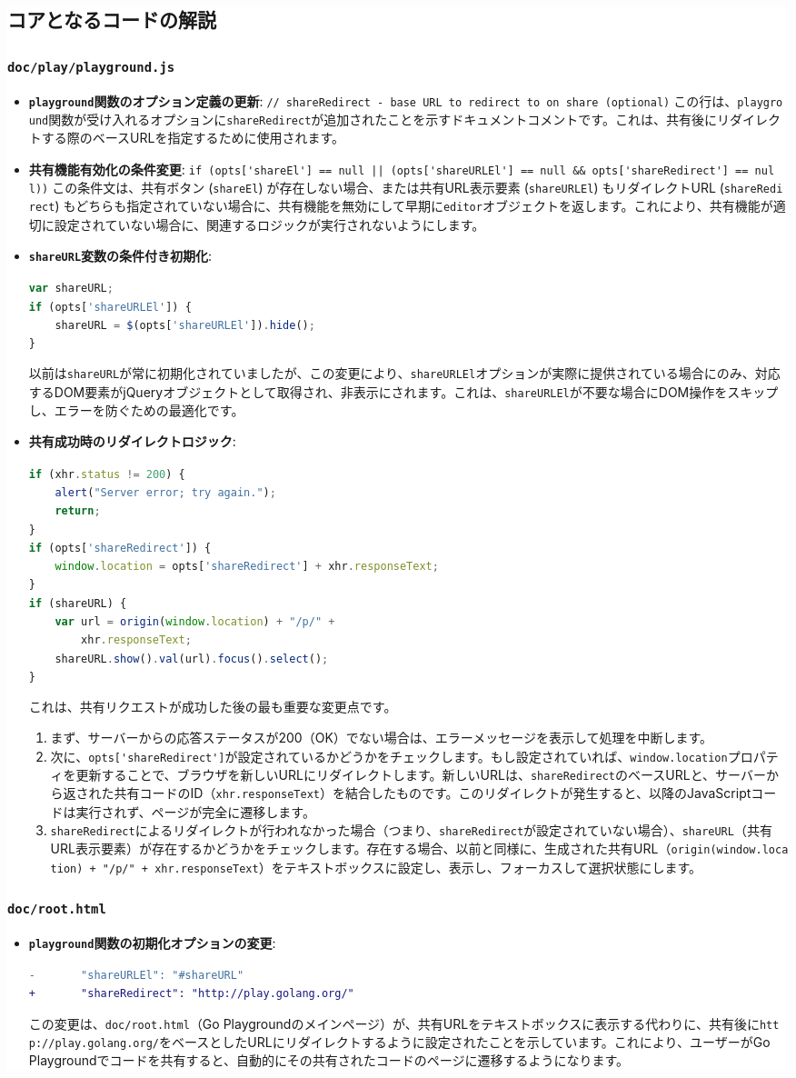 
## コアとなるコードの解説

### `doc/play/playground.js`

*   **`playground`関数のオプション定義の更新**:
    `// shareRedirect - base URL to redirect to on share (optional)`
    この行は、`playground`関数が受け入れるオプションに`shareRedirect`が追加されたことを示すドキュメントコメントです。これは、共有後にリダイレクトする際のベースURLを指定するために使用されます。

*   **共有機能有効化の条件変更**:
    `if (opts['shareEl'] == null || (opts['shareURLEl'] == null && opts['shareRedirect'] == null))`
    この条件文は、共有ボタン (`shareEl`) が存在しない場合、または共有URL表示要素 (`shareURLEl`) もリダイレクトURL (`shareRedirect`) もどちらも指定されていない場合に、共有機能を無効にして早期に`editor`オブジェクトを返します。これにより、共有機能が適切に設定されていない場合に、関連するロジックが実行されないようにします。

*   **`shareURL`変数の条件付き初期化**:
    ```javascript
    var shareURL;
    if (opts['shareURLEl']) {
        shareURL = $(opts['shareURLEl']).hide();
    }
    ```
    以前は`shareURL`が常に初期化されていましたが、この変更により、`shareURLEl`オプションが実際に提供されている場合にのみ、対応するDOM要素がjQueryオブジェクトとして取得され、非表示にされます。これは、`shareURLEl`が不要な場合にDOM操作をスキップし、エラーを防ぐための最適化です。

*   **共有成功時のリダイレクトロジック**:
    ```javascript
    if (xhr.status != 200) {
        alert("Server error; try again.");
        return;
    }
    if (opts['shareRedirect']) {
        window.location = opts['shareRedirect'] + xhr.responseText;
    }
    if (shareURL) {
        var url = origin(window.location) + "/p/" +
            xhr.responseText;
        shareURL.show().val(url).focus().select();
    }
    ```
    これは、共有リクエストが成功した後の最も重要な変更点です。
    1.  まず、サーバーからの応答ステータスが200（OK）でない場合は、エラーメッセージを表示して処理を中断します。
    2.  次に、`opts['shareRedirect']`が設定されているかどうかをチェックします。もし設定されていれば、`window.location`プロパティを更新することで、ブラウザを新しいURLにリダイレクトします。新しいURLは、`shareRedirect`のベースURLと、サーバーから返された共有コードのID（`xhr.responseText`）を結合したものです。このリダイレクトが発生すると、以降のJavaScriptコードは実行されず、ページが完全に遷移します。
    3.  `shareRedirect`によるリダイレクトが行われなかった場合（つまり、`shareRedirect`が設定されていない場合）、`shareURL`（共有URL表示要素）が存在するかどうかをチェックします。存在する場合、以前と同様に、生成された共有URL（`origin(window.location) + "/p/" + xhr.responseText`）をテキストボックスに設定し、表示し、フォーカスして選択状態にします。

### `doc/root.html`

*   **`playground`関数の初期化オプションの変更**:
    ```diff
    -		"shareURLEl": "#shareURL"
    +		"shareRedirect": "http://play.golang.org/"
    ```
    この変更は、`doc/root.html`（Go Playgroundのメインページ）が、共有URLをテキストボックスに表示する代わりに、共有後に`http://play.golang.org/`をベースとしたURLにリダイレクトするように設定されたことを示しています。これにより、ユーザーがGo Playgroundでコードを共有すると、自動的にその共有されたコードのページに遷移するようになります。
